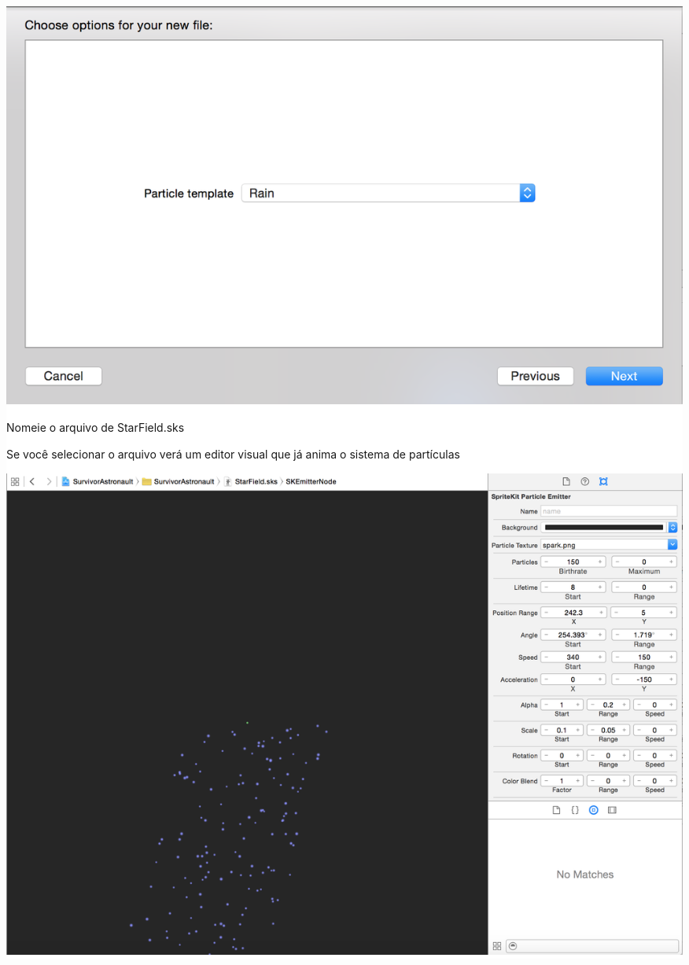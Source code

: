 ![](images/rain.png)

Nomeie o arquivo de StarField.sks

Se você selecionar o arquivo verá um editor visual que já anima o sistema de partículas

![](images/rainparticles.png)
